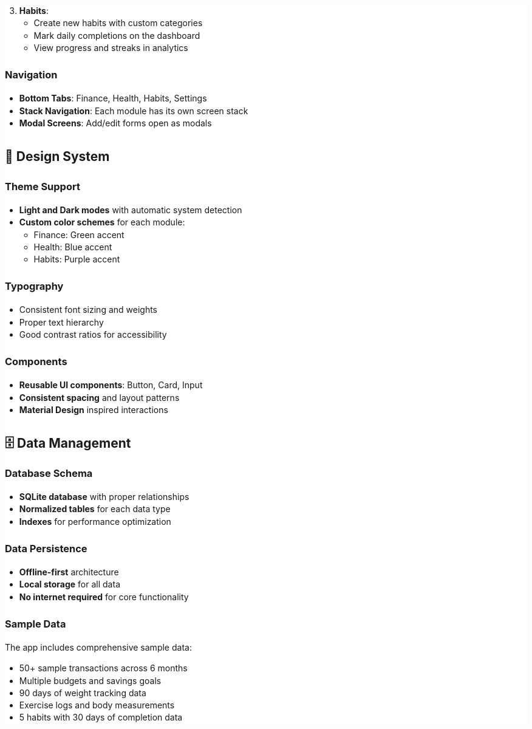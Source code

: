 3. **Habits**:
   - Create new habits with custom categories
   - Mark daily completions on the dashboard
   - View progress and streaks in analytics

### Navigation

- **Bottom Tabs**: Finance, Health, Habits, Settings
- **Stack Navigation**: Each module has its own screen stack
- **Modal Screens**: Add/edit forms open as modals

## 🎨 Design System

### Theme Support
- **Light and Dark modes** with automatic system detection
- **Custom color schemes** for each module:
  - Finance: Green accent
  - Health: Blue accent
  - Habits: Purple accent

### Typography
- Consistent font sizing and weights
- Proper text hierarchy
- Good contrast ratios for accessibility

### Components
- **Reusable UI components**: Button, Card, Input
- **Consistent spacing** and layout patterns
- **Material Design** inspired interactions

## 🗄️ Data Management

### Database Schema
- **SQLite database** with proper relationships
- **Normalized tables** for each data type
- **Indexes** for performance optimization

### Data Persistence
- **Offline-first** architecture
- **Local storage** for all data
- **No internet required** for core functionality

### Sample Data
The app includes comprehensive sample data:
- 50+ sample transactions across 6 months
- Multiple budgets and savings goals
- 90 days of weight tracking data
- Exercise logs and body measurements
- 5 habits with 30 days of completion data
